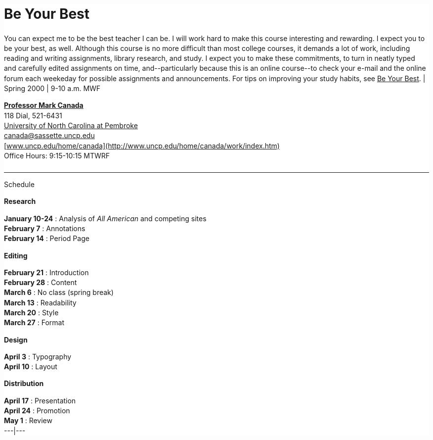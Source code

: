 #  Be Your Best

You can expect me to be the best teacher I can be. I will work hard to make
this course interesting and rewarding. I expect you to be your best, as well.
Although this course is no more difficult than most college courses, it
demands a lot of work, including reading and writing assignments, library
research, and study. I expect you to make these commitments, to turn in neatly
typed and carefully edited assignments on time, and--particularly because this
is an online course--to check your e-mail and the online forum each weekeday
for possible assignments and announcements. For tips on improving your study
habits, see [Be Your
Best](http://www.uncp.edu/home/canada/work/markport/best/bestset.htm). |
Spring 2000 | 9-10 a.m. MWF

**[Professor Mark
Canada](http://www.uncp.edu/home/canada/work/markport/markwork.htm)**  
118 Dial, 521-6431  
[University of North Carolina at Pembroke](http://www.uncp.edu/)  
[canada@sassette.uncp.edu](mailto:CANADA@sassette.uncp.edu)  
[www.uncp.edu/home/canada](http://www.uncp.edu/home/canada/work/index.htm)  
Office Hours: 9:15-10:15 MTWRF

###

* * *

Schedule

**Research**

**January 10-24** : Analysis of _All American_ and competing sites  
**February 7** : Annotations  
**February 14** : Period Page

**Editing**

**February 21** : Introduction  
**February 28** : Content  
**March 6** : No class (spring break)  
**March 13** : Readability  
**March 20** : Style  
**March 27** : Format

**Design**

**April 3** : Typography  
**April 10** : Layout

**Distribution**

**April 17** : Presentation  
**April 24** : Promotion  
**May 1** : Review  
---|---  
  
#
